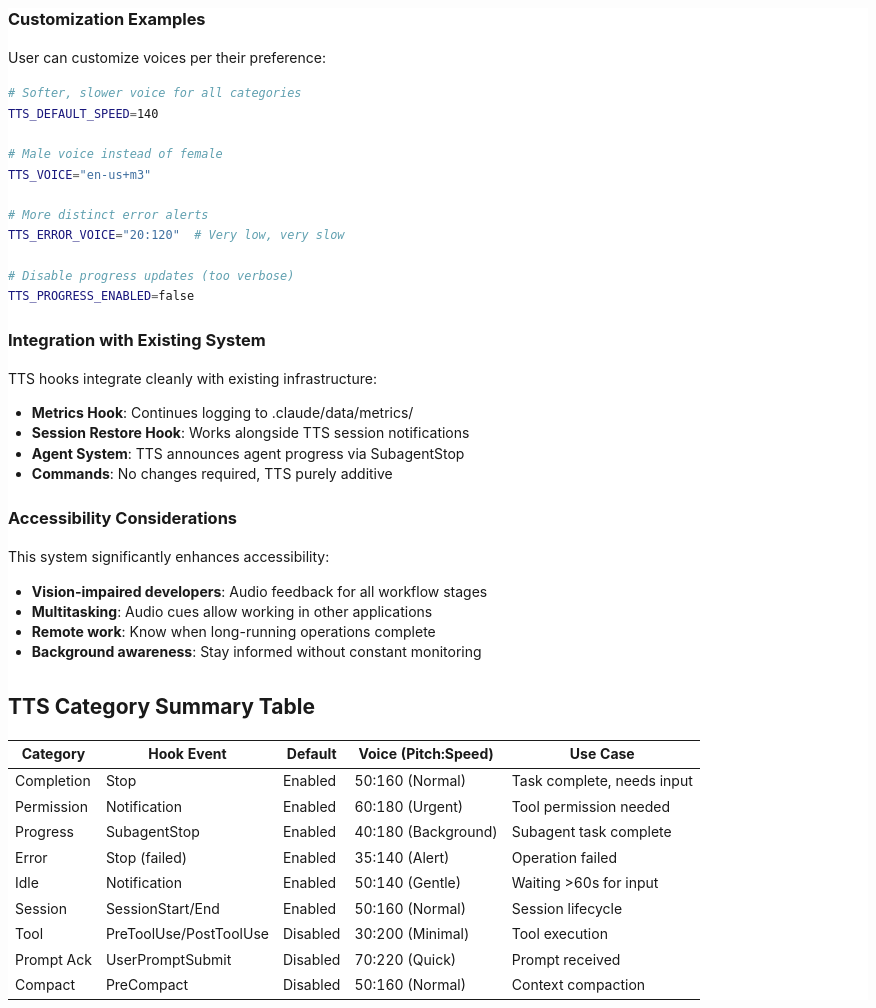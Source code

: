 ### Customization Examples

User can customize voices per their preference:

```bash
# Softer, slower voice for all categories
TTS_DEFAULT_SPEED=140

# Male voice instead of female
TTS_VOICE="en-us+m3"

# More distinct error alerts
TTS_ERROR_VOICE="20:120"  # Very low, very slow

# Disable progress updates (too verbose)
TTS_PROGRESS_ENABLED=false
```

### Integration with Existing System

TTS hooks integrate cleanly with existing infrastructure:

- **Metrics Hook**: Continues logging to .claude/data/metrics/
- **Session Restore Hook**: Works alongside TTS session notifications
- **Agent System**: TTS announces agent progress via SubagentStop
- **Commands**: No changes required, TTS purely additive

### Accessibility Considerations

This system significantly enhances accessibility:

- **Vision-impaired developers**: Audio feedback for all workflow stages
- **Multitasking**: Audio cues allow working in other applications
- **Remote work**: Know when long-running operations complete
- **Background awareness**: Stay informed without constant monitoring

## TTS Category Summary Table

| Category | Hook Event | Default | Voice (Pitch:Speed) | Use Case |
|----------|-----------|---------|-------------------|----------|
| Completion | Stop | Enabled | 50:160 (Normal) | Task complete, needs input |
| Permission | Notification | Enabled | 60:180 (Urgent) | Tool permission needed |
| Progress | SubagentStop | Enabled | 40:180 (Background) | Subagent task complete |
| Error | Stop (failed) | Enabled | 35:140 (Alert) | Operation failed |
| Idle | Notification | Enabled | 50:140 (Gentle) | Waiting >60s for input |
| Session | SessionStart/End | Enabled | 50:160 (Normal) | Session lifecycle |
| Tool | PreToolUse/PostToolUse | Disabled | 30:200 (Minimal) | Tool execution |
| Prompt Ack | UserPromptSubmit | Disabled | 70:220 (Quick) | Prompt received |
| Compact | PreCompact | Disabled | 50:160 (Normal) | Context compaction |
